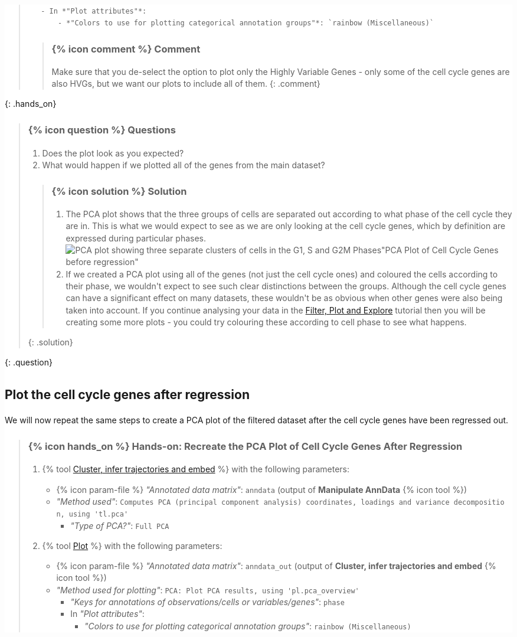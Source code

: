 >        - In *"Plot attributes"*:
>            - *"Colors to use for plotting categorical annotation groups"*: `rainbow (Miscellaneous)`
>
>
>
>    > ### {% icon comment %} Comment
>    >
>    > Make sure that you de-select the option to plot only the Highly Variable Genes - only some of the cell cycle genes are also HVGs, but we want our plots to include all of them. 
>    {: .comment}
>
{: .hands_on}

> ### {% icon question %} Questions
>
> 1. Does the plot look as you expected?
> 2. What would happen if we plotted all of the genes from the main dataset?
>
> > ### {% icon solution %} Solution
> >
> > 1. The PCA plot shows that the three groups of cells are separated out according to what phase of the cell cycle they are in. This is what we would expect to see as we are only looking at the cell cycle genes, which by definition are expressed during particular phases.
> > ![PCA plot showing three separate clusters of cells in the G1, S and G2M Phases](https://github.com/MarisaJL/training-material/blob/main/topics/transcriptomics/images/CellCycle_PCA1.png?raw=true)"PCA Plot of Cell Cycle Genes before regression"
> > 2. If we created a PCA plot using all of the genes (not just the cell cycle ones) and coloured the cells according to their phase, we wouldn't expect to see such clear distinctions between the groups. Although the cell cycle genes can have a significant effect on many datasets, these wouldn't be as obvious when other genes were also being taken into account. If you continue analysing your data in the [Filter, Plot and Explore](https://training.galaxyproject.org/training-material/topics/single-cell/tutorials/scrna-case_basic-pipeline/tutorial.html) tutorial then you will be creating some more plots - you could try colouring these according to cell phase to see what happens. 
> >
> {: .solution}
>
{: .question}

## Plot the cell cycle genes after regression
We will now repeat the same steps to create a PCA plot of the filtered dataset after the cell cycle genes have been regressed out. 

> ### {% icon hands_on %} Hands-on: Recreate the PCA Plot of Cell Cycle Genes After Regression
>
> 1. {% tool [Cluster, infer trajectories and embed](toolshed.g2.bx.psu.edu/repos/iuc/scanpy_cluster_reduce_dimension/scanpy_cluster_reduce_dimension/1.7.1+galaxy0) %} with the following parameters:
>    - {% icon param-file %} *"Annotated data matrix"*: `anndata` (output of **Manipulate AnnData** {% icon tool %})
>    - *"Method used"*: `Computes PCA (principal component analysis) coordinates, loadings and variance decomposition, using 'tl.pca'`
>        - *"Type of PCA?"*: `Full PCA`
>
>
> 2. {% tool [Plot](toolshed.g2.bx.psu.edu/repos/iuc/scanpy_plot/scanpy_plot/1.7.1+galaxy1) %} with the following parameters:
>    - {% icon param-file %} *"Annotated data matrix"*: `anndata_out` (output of **Cluster, infer trajectories and embed** {% icon tool %})
>    - *"Method used for plotting"*: `PCA: Plot PCA results, using 'pl.pca_overview'`
>        - *"Keys for annotations of observations/cells or variables/genes"*: `phase`
>        - In *"Plot attributes"*:
>            - *"Colors to use for plotting categorical annotation groups"*: `rainbow (Miscellaneous)`
>